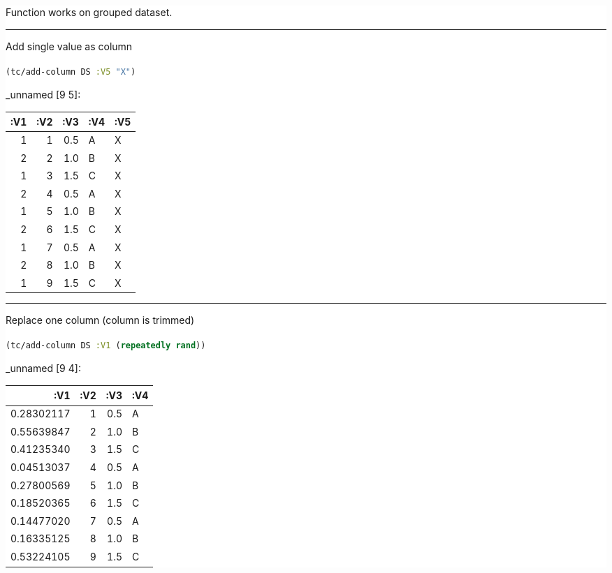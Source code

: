 Function works on grouped dataset.

------------------------------------------------------------------------

Add single value as column

``` clojure
(tc/add-column DS :V5 "X")
```

\_unnamed \[9 5\]:

| :V1 | :V2 | :V3 | :V4 | :V5 |
|----:|----:|----:|-----|-----|
|   1 |   1 | 0.5 | A   | X   |
|   2 |   2 | 1.0 | B   | X   |
|   1 |   3 | 1.5 | C   | X   |
|   2 |   4 | 0.5 | A   | X   |
|   1 |   5 | 1.0 | B   | X   |
|   2 |   6 | 1.5 | C   | X   |
|   1 |   7 | 0.5 | A   | X   |
|   2 |   8 | 1.0 | B   | X   |
|   1 |   9 | 1.5 | C   | X   |

------------------------------------------------------------------------

Replace one column (column is trimmed)

``` clojure
(tc/add-column DS :V1 (repeatedly rand))
```

\_unnamed \[9 4\]:

|        :V1 | :V2 | :V3 | :V4 |
|-----------:|----:|----:|-----|
| 0.28302117 |   1 | 0.5 | A   |
| 0.55639847 |   2 | 1.0 | B   |
| 0.41235340 |   3 | 1.5 | C   |
| 0.04513037 |   4 | 0.5 | A   |
| 0.27800569 |   5 | 1.0 | B   |
| 0.18520365 |   6 | 1.5 | C   |
| 0.14477020 |   7 | 0.5 | A   |
| 0.16335125 |   8 | 1.0 | B   |
| 0.53224105 |   9 | 1.5 | C   |

